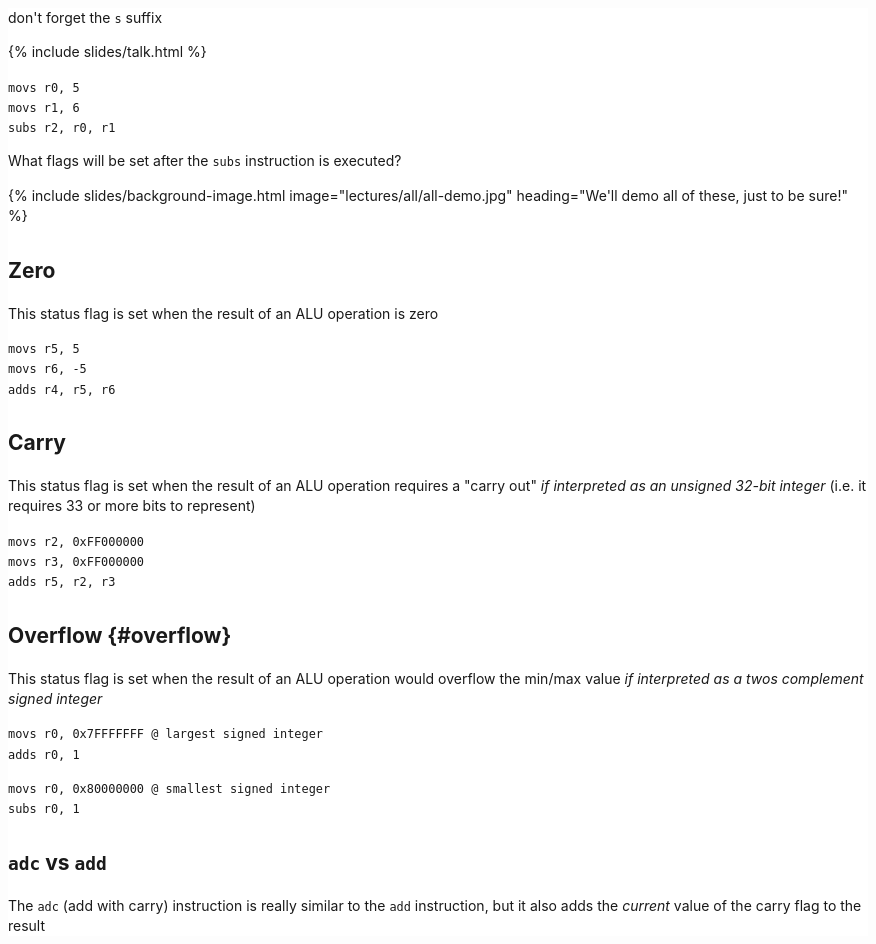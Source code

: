 don't forget the `s` suffix

{% include slides/talk.html %}

``` ARM
movs r0, 5
movs r1, 6
subs r2, r0, r1
```

What flags will be set after the `subs` instruction is executed?

{% include slides/background-image.html
           image="lectures/all/all-demo.jpg"
           heading="We'll demo all of these, just to be sure!"  %}

## Zero

This status flag is set when the result of an ALU operation is zero

``` ARM
movs r5, 5
movs r6, -5
adds r4, r5, r6
```

## Carry

This status flag is set when the result of an ALU operation requires a "carry
out" *if interpreted as an unsigned 32-bit integer* (i.e. it requires 33 or more
bits to represent)

``` ARM
movs r2, 0xFF000000
movs r3, 0xFF000000
adds r5, r2, r3
```

## Overflow {#overflow}

This status flag is set when the result of an ALU operation would overflow the
min/max value *if interpreted as a twos complement signed integer*

``` ARM
movs r0, 0x7FFFFFFF @ largest signed integer
adds r0, 1
```

``` ARM
movs r0, 0x80000000 @ smallest signed integer
subs r0, 1
```

## `adc` vs `add`

The `adc` (add with carry) instruction is really similar to the `add`
instruction, but it also adds the *current* value of the carry flag to the
result
